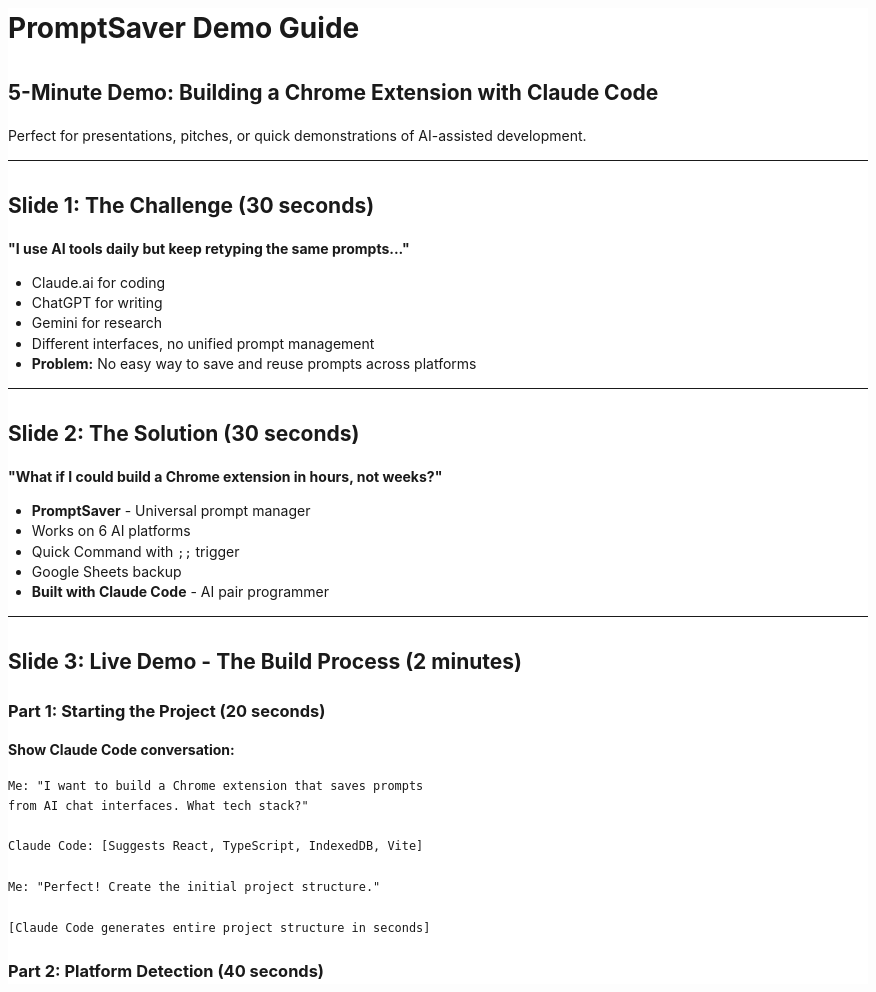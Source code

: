 # PromptSaver Demo Guide

## 5-Minute Demo: Building a Chrome Extension with Claude Code

Perfect for presentations, pitches, or quick demonstrations of AI-assisted development.

---

## Slide 1: The Challenge (30 seconds)

**"I use AI tools daily but keep retyping the same prompts..."**

- Claude.ai for coding
- ChatGPT for writing
- Gemini for research
- Different interfaces, no unified prompt management
- **Problem:** No easy way to save and reuse prompts across platforms

---

## Slide 2: The Solution (30 seconds)

**"What if I could build a Chrome extension in hours, not weeks?"**

- **PromptSaver** - Universal prompt manager
- Works on 6 AI platforms
- Quick Command with `;;` trigger
- Google Sheets backup
- **Built with Claude Code** - AI pair programmer

---

## Slide 3: Live Demo - The Build Process (2 minutes)

### Part 1: Starting the Project (20 seconds)

**Show Claude Code conversation:**
```
Me: "I want to build a Chrome extension that saves prompts
from AI chat interfaces. What tech stack?"

Claude Code: [Suggests React, TypeScript, IndexedDB, Vite]

Me: "Perfect! Create the initial project structure."

[Claude Code generates entire project structure in seconds]
```

### Part 2: Platform Detection (40 seconds)
